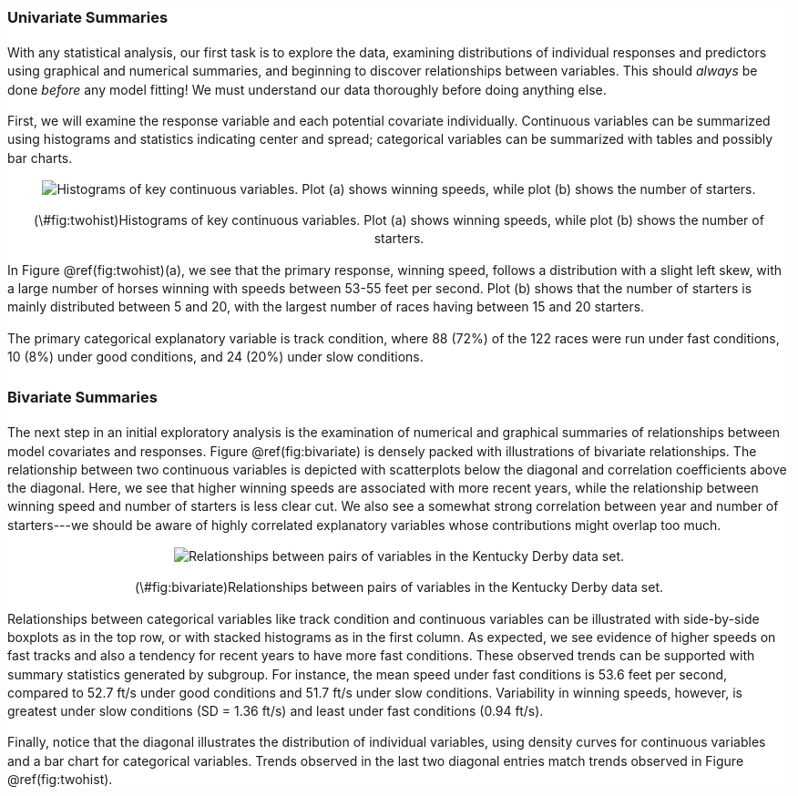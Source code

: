 ### Univariate Summaries

With any statistical analysis, our first task is to explore the data, examining distributions of individual responses and predictors using graphical and numerical summaries, and beginning to discover relationships between variables.  This should *always* be done *before* any model fitting!  We must understand our data thoroughly before doing anything else.  

First, we will examine the response variable and each potential covariate individually.  Continuous variables can be summarized using histograms and statistics indicating center and spread; categorical variables can be summarized with tables and possibly bar charts.  

<div class="figure" style="text-align: center">
<img src="01-Introduction_files/figure-epub3/twohist-1.png" alt="Histograms of key continuous variables.  Plot (a) shows winning speeds, while plot (b) shows the number of starters." width="90%" />
<p class="caption">(\#fig:twohist)Histograms of key continuous variables.  Plot (a) shows winning speeds, while plot (b) shows the number of starters.</p>
</div>

In Figure \@ref(fig:twohist)(a), we see that the primary response, winning speed, follows a distribution with a slight left skew, with a large number of horses winning with speeds between 53-55 feet per second.  Plot (b) shows that the number of starters is mainly distributed between 5 and 20, with the largest number of races having between 15 and 20 starters.  

The primary categorical explanatory variable is track condition, where 88 (72\%) of the 122 races were run under fast conditions, 10 (8\%) under good conditions, and 24 (20\%) under slow conditions.  

### Bivariate Summaries

The next step in an initial exploratory analysis is the examination of numerical and graphical summaries of relationships between model covariates and responses.  Figure \@ref(fig:bivariate) is densely packed with illustrations of bivariate relationships.  The relationship between two continuous variables is depicted with scatterplots below the diagonal and correlation coefficients above the diagonal.  Here, we see that higher winning speeds are associated with more recent years, while the relationship between winning speed and number of starters is less clear cut.  We also see a somewhat strong correlation between year and number of starters---we should be aware of highly correlated explanatory variables whose contributions might overlap too much.  

<div class="figure" style="text-align: center">
<img src="01-Introduction_files/figure-epub3/bivariate-1.png" alt="Relationships between pairs of variables in the Kentucky Derby data set." width="90%" />
<p class="caption">(\#fig:bivariate)Relationships between pairs of variables in the Kentucky Derby data set.</p>
</div>

Relationships between categorical variables like track condition and continuous variables can be illustrated with side-by-side boxplots as in the top row, or with stacked histograms as in the first column.  As expected, we see evidence of higher speeds on fast tracks and also a tendency for recent years to have more fast conditions.  These observed trends can be supported with summary statistics generated by subgroup.  For instance, the mean speed under fast conditions is 53.6 feet per second, compared to 52.7 ft/s under good conditions and 51.7 ft/s under slow conditions.  Variability in winning speeds, however, is greatest under slow conditions (SD = 1.36 ft/s) and least under fast conditions (0.94 ft/s).  

Finally, notice that the diagonal illustrates the distribution of individual variables, using density curves for continuous variables and a bar chart for categorical variables.  Trends observed in the last two diagonal entries match trends observed in Figure \@ref(fig:twohist).  
